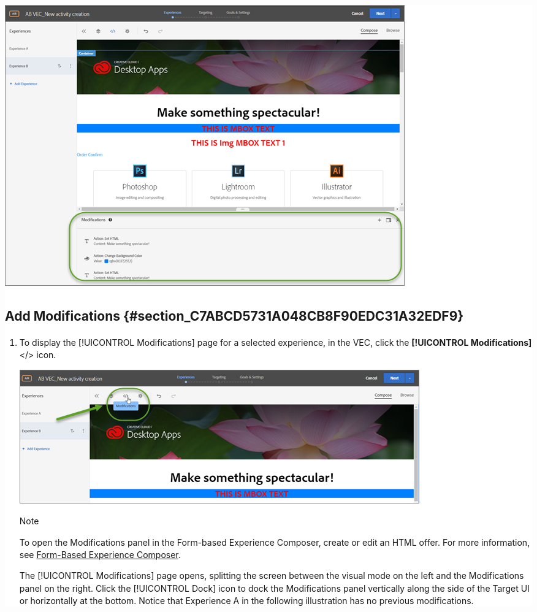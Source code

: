  ![](assets/codeeditor_dock_bottom.png)

## Add Modifications {#section_C7ABCD5731A048CB8F90EDC31A32EDF9}

1. To display the [!UICONTROL Modifications] page for a selected experience, in the VEC, click the **[!UICONTROL Modifications]** </> icon.

   ![](assets/codeeditor_icon_big.png)

   >[!NOTE]
   >
   >To open the Modifications panel in the Form-based Experience Composer, create or edit an HTML offer. For more information, see [Form-Based Experience Composer](../../../c-experiences/t-form-experience-composer.md#task_FAC842A6535045B68B4C1AD3E657E56E).

   The [!UICONTROL Modifications] page opens, splitting the screen between the visual mode on the left and the Modifications panel on the right. Click the [!UICONTROL Dock] icon to dock the Modifications panel vertically along the side of the Target UI or horizontally at the bottom. Notice that Experience A in the following illustration has no previous modifications.
